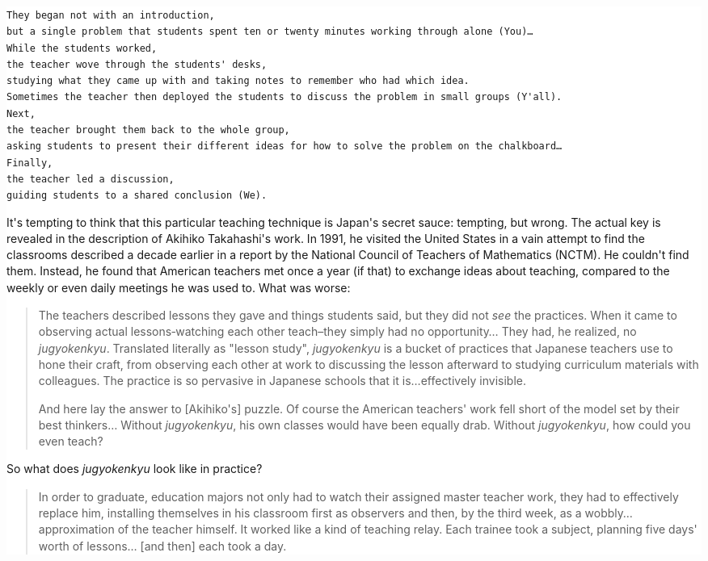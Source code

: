     They began not with an introduction,
    but a single problem that students spent ten or twenty minutes working through alone (You)…
    While the students worked,
    the teacher wove through the students' desks,
    studying what they came up with and taking notes to remember who had which idea.
    Sometimes the teacher then deployed the students to discuss the problem in small groups (Y'all).
    Next,
    the teacher brought them back to the whole group,
    asking students to present their different ideas for how to solve the problem on the chalkboard…
    Finally,
    the teacher led a discussion,
    guiding students to a shared conclusion (We).
  </p>
</blockquote>
<p>
  It's tempting to think that this particular teaching technique is Japan's secret sauce:
  tempting, but wrong.
  The actual key is revealed in the description of Akihiko Takahashi's work.
  In 1991,
  he visited the United States in a vain attempt to find the classrooms described a decade earlier
  in a report by the National Council of Teachers of Mathematics (NCTM).
  He couldn't find them.
  Instead,
  he found that American teachers met once a year (if that) to exchange ideas about teaching,
  compared to the weekly or even daily meetings he was used to.
  What was worse:
</p>
<blockquote>
  <p>
    The teachers described lessons they gave and things students said,
    but they did not <em>see</em> the practices.
    When it came to observing actual lessons&dash;watching each other teach–they simply had no opportunity…
    They had, he realized, no <em>jugyokenkyu</em>.
    Translated literally as "lesson study",
    <em>jugyokenkyu</em> is a bucket of practices that Japanese teachers use to hone their craft,
    from observing each other at work
    to discussing the lesson afterward
    to studying curriculum materials with colleagues.
    The practice is so pervasive in Japanese schools that it is…effectively invisible.
  </p>
  <p>
    And here lay the answer to [Akihiko's] puzzle.
    Of course the American teachers' work fell short of the model set by their best thinkers…
    Without <em>jugyokenkyu</em>,
    his own classes would have been equally drab.
    Without <em>jugyokenkyu</em>, how could you even teach?
  </p>
</blockquote>
<p>
  So what does <em>jugyokenkyu</em> look like in practice?
</p>
<blockquote>
  <p>
    In order to graduate,
    education majors not only had to watch their assigned master teacher work,
    they had to effectively replace him,
    installing themselves in his classroom first as observers and then,
    by the third week,
    as a wobbly…approximation of the teacher himself.
    It worked like a kind of teaching relay.
    Each trainee took a subject,
    planning five days' worth of lessons…
    [and then] each took a day.